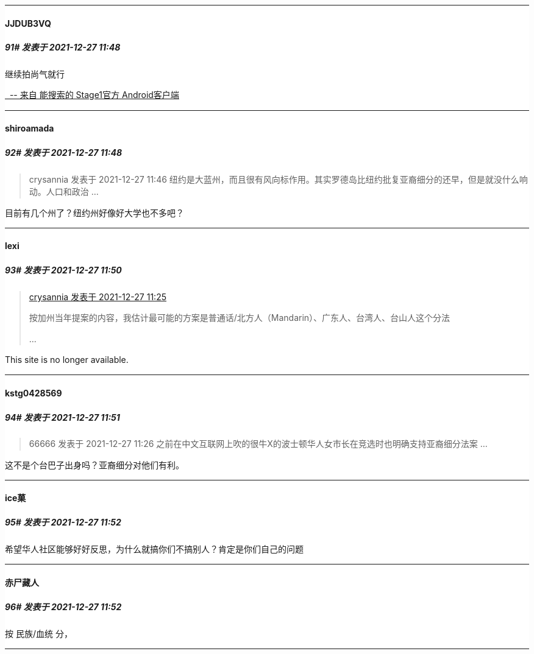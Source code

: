 
*****

####  JJDUB3VQ  
##### 91#       发表于 2021-12-27 11:48

继续拍尚气就行

[  -- 来自 能搜索的 Stage1官方 Android客户端](https://www.coolapk.com/apk/140634)

*****

####  shiroamada  
##### 92#       发表于 2021-12-27 11:48

<blockquote>crysannia 发表于 2021-12-27 11:46
纽约是大蓝州，而且很有风向标作用。其实罗德岛比纽约批复亚裔细分的还早，但是就没什么响动。人口和政治 ...</blockquote>
目前有几个州了？纽约州好像好大学也不多吧？

*****

####  lexi  
##### 93#       发表于 2021-12-27 11:50

<blockquote><a href="httphttps://bbs.saraba1st.com/2b/forum.php?mod=redirect&amp;goto=findpost&amp;pid=54060428&amp;ptid=2044271" target="_blank">crysannia 发表于 2021-12-27 11:25</a>

按加州当年提案的内容，我估计最可能的方案是普通话/北方人（Mandarin）、广东人、台湾人、台山人这个分法

 ...</blockquote>
This site is no longer available.

*****

####  kstg0428569  
##### 94#       发表于 2021-12-27 11:51

<blockquote>66666 发表于 2021-12-27 11:26
之前在中文互联网上吹的很牛X的波士顿华人女市长在竞选时也明确支持亚裔细分法案 ...</blockquote>
这不是个台巴子出身吗？亚裔细分对他们有利。

*****

####  ice菓  
##### 95#       发表于 2021-12-27 11:52

希望华人社区能够好好反思，为什么就搞你们不搞别人？肯定是你们自己的问题

*****

####  赤尸藏人  
##### 96#       发表于 2021-12-27 11:52

按 民族/血统 分， 

*****
